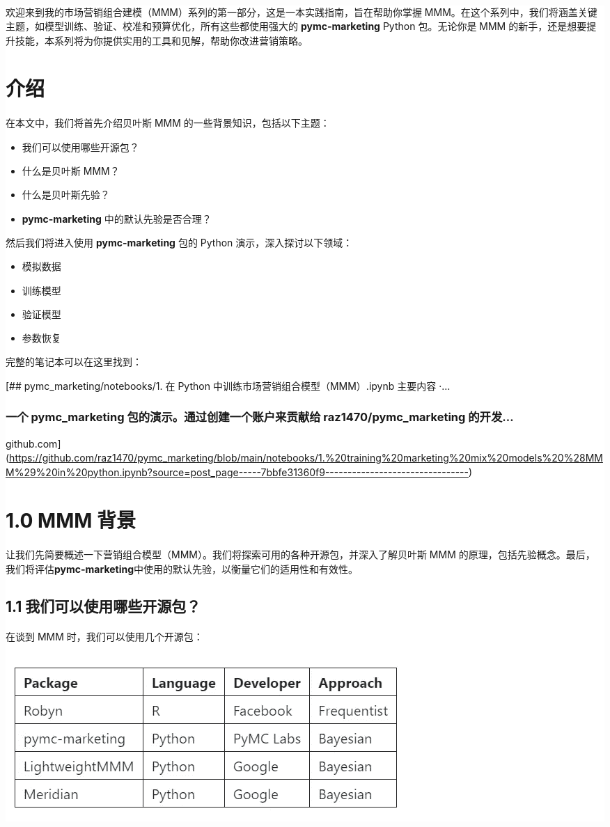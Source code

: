 欢迎来到我的市场营销组合建模（MMM）系列的第一部分，这是一本实践指南，旨在帮助你掌握 MMM。在这个系列中，我们将涵盖关键主题，如模型训练、验证、校准和预算优化，所有这些都使用强大的 **pymc-marketing** Python 包。无论你是 MMM 的新手，还是想要提升技能，本系列将为你提供实用的工具和见解，帮助你改进营销策略。

# 介绍

在本文中，我们将首先介绍贝叶斯 MMM 的一些背景知识，包括以下主题：

+   我们可以使用哪些开源包？

+   什么是贝叶斯 MMM？

+   什么是贝叶斯先验？

+   **pymc-marketing** 中的默认先验是否合理？

然后我们将进入使用 **pymc-marketing** 包的 Python 演示，深入探讨以下领域：

+   模拟数据

+   训练模型

+   验证模型

+   参数恢复

完整的笔记本可以在这里找到：

[](https://github.com/raz1470/pymc_marketing/blob/main/notebooks/1.%20training%20marketing%20mix%20models%20%28MMM%29%20in%20python.ipynb?source=post_page-----7bbfe31360f9--------------------------------) [## pymc_marketing/notebooks/1\. 在 Python 中训练市场营销组合模型（MMM）.ipynb 主要内容 ·…

### 一个 pymc_marketing 包的演示。通过创建一个账户来贡献给 raz1470/pymc_marketing 的开发…

github.com](https://github.com/raz1470/pymc_marketing/blob/main/notebooks/1.%20training%20marketing%20mix%20models%20%28MMM%29%20in%20python.ipynb?source=post_page-----7bbfe31360f9--------------------------------)

# 1.0 MMM 背景

让我们先简要概述一下营销组合模型（MMM）。我们将探索可用的各种开源包，并深入了解贝叶斯 MMM 的原理，包括先验概念。最后，我们将评估**pymc-marketing**中使用的默认先验，以衡量它们的适用性和有效性。

## 1.1 我们可以使用哪些开源包？

在谈到 MMM 时，我们可以使用几个开源包：

![](img/52f6723ecd7065016292c73060be7eba.png)
